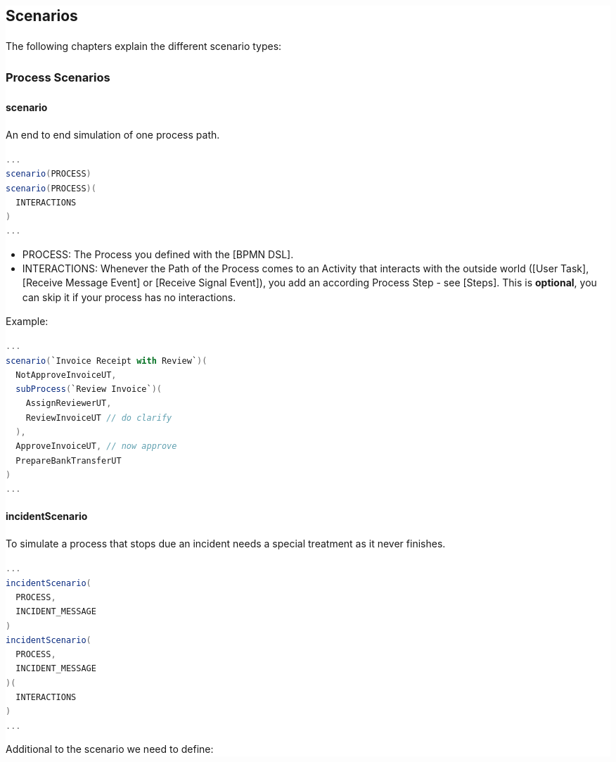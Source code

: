 ## Scenarios
The following chapters explain the different scenario types:

### Process Scenarios
#### scenario
An end to end simulation of one process path.
```scala
...
scenario(PROCESS)
scenario(PROCESS)(
  INTERACTIONS
)
...
```
- PROCESS: The Process you defined with the [BPMN DSL].
- INTERACTIONS: Whenever the Path of the Process comes to an Activity that interacts
  with the outside world ([User Task], [Receive Message Event] or [Receive Signal Event]),
  you add an according Process Step - see [Steps].
  This is **optional**, you can skip it if your process has no interactions.

Example:

```scala
...
scenario(`Invoice Receipt with Review`)(
  NotApproveInvoiceUT,
  subProcess(`Review Invoice`)(
    AssignReviewerUT,
    ReviewInvoiceUT // do clarify
  ),
  ApproveInvoiceUT, // now approve
  PrepareBankTransferUT
)
...
```

#### incidentScenario
To simulate a process that stops due an incident needs a special treatment
as it never finishes.

```scala
...
incidentScenario(
  PROCESS,
  INCIDENT_MESSAGE
)
incidentScenario(
  PROCESS,
  INCIDENT_MESSAGE
)(
  INTERACTIONS
)
...
```
Additional to the scenario we need to define:
